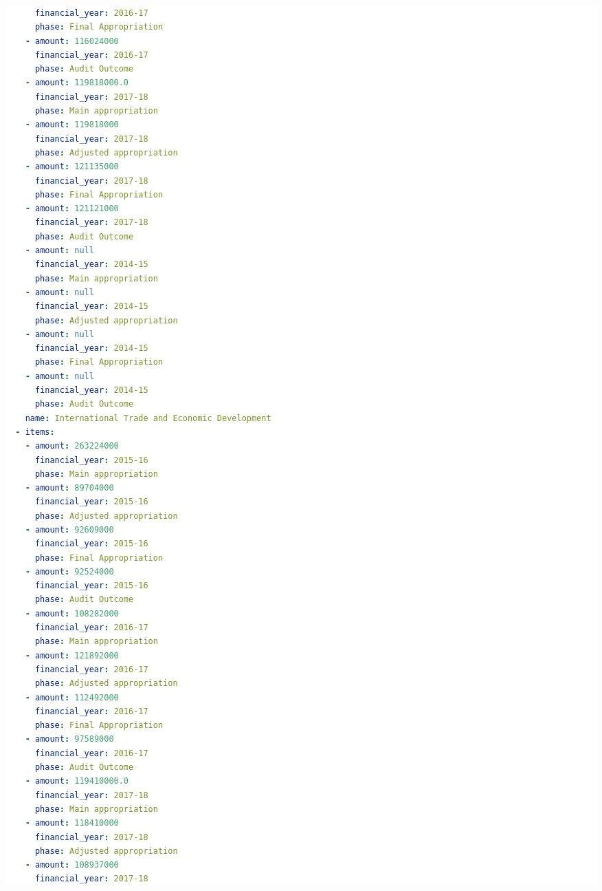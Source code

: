 ```yaml
      financial_year: 2016-17
      phase: Final Appropriation
    - amount: 116024000
      financial_year: 2016-17
      phase: Audit Outcome
    - amount: 119818000.0
      financial_year: 2017-18
      phase: Main appropriation
    - amount: 119818000
      financial_year: 2017-18
      phase: Adjusted appropriation
    - amount: 121135000
      financial_year: 2017-18
      phase: Final Appropriation
    - amount: 121121000
      financial_year: 2017-18
      phase: Audit Outcome
    - amount: null
      financial_year: 2014-15
      phase: Main appropriation
    - amount: null
      financial_year: 2014-15
      phase: Adjusted appropriation
    - amount: null
      financial_year: 2014-15
      phase: Final Appropriation
    - amount: null
      financial_year: 2014-15
      phase: Audit Outcome
    name: International Trade and Economic Development
  - items:
    - amount: 263224000
      financial_year: 2015-16
      phase: Main appropriation
    - amount: 89704000
      financial_year: 2015-16
      phase: Adjusted appropriation
    - amount: 92609000
      financial_year: 2015-16
      phase: Final Appropriation
    - amount: 92524000
      financial_year: 2015-16
      phase: Audit Outcome
    - amount: 108282000
      financial_year: 2016-17
      phase: Main appropriation
    - amount: 121892000
      financial_year: 2016-17
      phase: Adjusted appropriation
    - amount: 112492000
      financial_year: 2016-17
      phase: Final Appropriation
    - amount: 97589000
      financial_year: 2016-17
      phase: Audit Outcome
    - amount: 119410000.0
      financial_year: 2017-18
      phase: Main appropriation
    - amount: 118410000
      financial_year: 2017-18
      phase: Adjusted appropriation
    - amount: 108937000
      financial_year: 2017-18
```